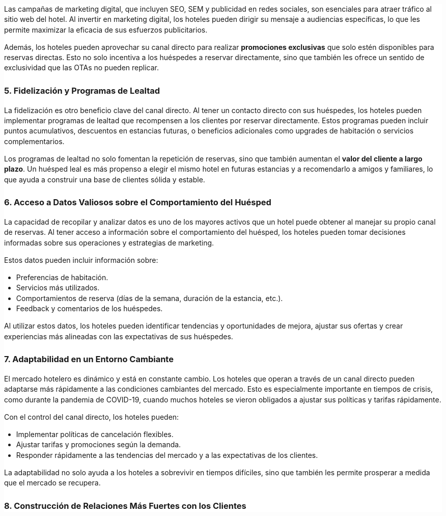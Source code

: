 Las campañas de marketing digital, que incluyen SEO, SEM y publicidad en redes sociales, son esenciales para atraer tráfico al sitio web del hotel. Al invertir en marketing digital, los hoteles pueden dirigir su mensaje a audiencias específicas, lo que les permite maximizar la eficacia de sus esfuerzos publicitarios.

Además, los hoteles pueden aprovechar su canal directo para realizar **promociones exclusivas** que solo estén disponibles para reservas directas. Esto no solo incentiva a los huéspedes a reservar directamente, sino que también les ofrece un sentido de exclusividad que las OTAs no pueden replicar.

### 5. **Fidelización y Programas de Lealtad**

La fidelización es otro beneficio clave del canal directo. Al tener un contacto directo con sus huéspedes, los hoteles pueden implementar programas de lealtad que recompensen a los clientes por reservar directamente. Estos programas pueden incluir puntos acumulativos, descuentos en estancias futuras, o beneficios adicionales como upgrades de habitación o servicios complementarios.

Los programas de lealtad no solo fomentan la repetición de reservas, sino que también aumentan el **valor del cliente a largo plazo**. Un huésped leal es más propenso a elegir el mismo hotel en futuras estancias y a recomendarlo a amigos y familiares, lo que ayuda a construir una base de clientes sólida y estable.

### 6. **Acceso a Datos Valiosos sobre el Comportamiento del Huésped**

La capacidad de recopilar y analizar datos es uno de los mayores activos que un hotel puede obtener al manejar su propio canal de reservas. Al tener acceso a información sobre el comportamiento del huésped, los hoteles pueden tomar decisiones informadas sobre sus operaciones y estrategias de marketing.

Estos datos pueden incluir información sobre:

- Preferencias de habitación.
- Servicios más utilizados.
- Comportamientos de reserva (días de la semana, duración de la estancia, etc.).
- Feedback y comentarios de los huéspedes.

Al utilizar estos datos, los hoteles pueden identificar tendencias y oportunidades de mejora, ajustar sus ofertas y crear experiencias más alineadas con las expectativas de sus huéspedes.

### 7. **Adaptabilidad en un Entorno Cambiante**

El mercado hotelero es dinámico y está en constante cambio. Los hoteles que operan a través de un canal directo pueden adaptarse más rápidamente a las condiciones cambiantes del mercado. Esto es especialmente importante en tiempos de crisis, como durante la pandemia de COVID-19, cuando muchos hoteles se vieron obligados a ajustar sus políticas y tarifas rápidamente.

Con el control del canal directo, los hoteles pueden:

- Implementar políticas de cancelación flexibles.
- Ajustar tarifas y promociones según la demanda.
- Responder rápidamente a las tendencias del mercado y a las expectativas de los clientes.

La adaptabilidad no solo ayuda a los hoteles a sobrevivir en tiempos difíciles, sino que también les permite prosperar a medida que el mercado se recupera.

### 8. **Construcción de Relaciones Más Fuertes con los Clientes**
